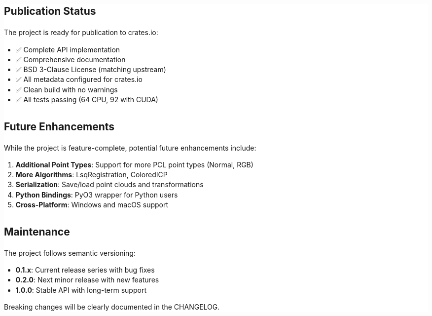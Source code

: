 ## Publication Status

The project is ready for publication to crates.io:

- ✅ Complete API implementation
- ✅ Comprehensive documentation
- ✅ BSD 3-Clause License (matching upstream)
- ✅ All metadata configured for crates.io
- ✅ Clean build with no warnings
- ✅ All tests passing (64 CPU, 92 with CUDA)

## Future Enhancements

While the project is feature-complete, potential future enhancements include:

1. **Additional Point Types**: Support for more PCL point types (Normal, RGB)
2. **More Algorithms**: LsqRegistration, ColoredICP
3. **Serialization**: Save/load point clouds and transformations
4. **Python Bindings**: PyO3 wrapper for Python users
5. **Cross-Platform**: Windows and macOS support

## Maintenance

The project follows semantic versioning:

- **0.1.x**: Current release series with bug fixes
- **0.2.0**: Next minor release with new features
- **1.0.0**: Stable API with long-term support

Breaking changes will be clearly documented in the CHANGELOG.